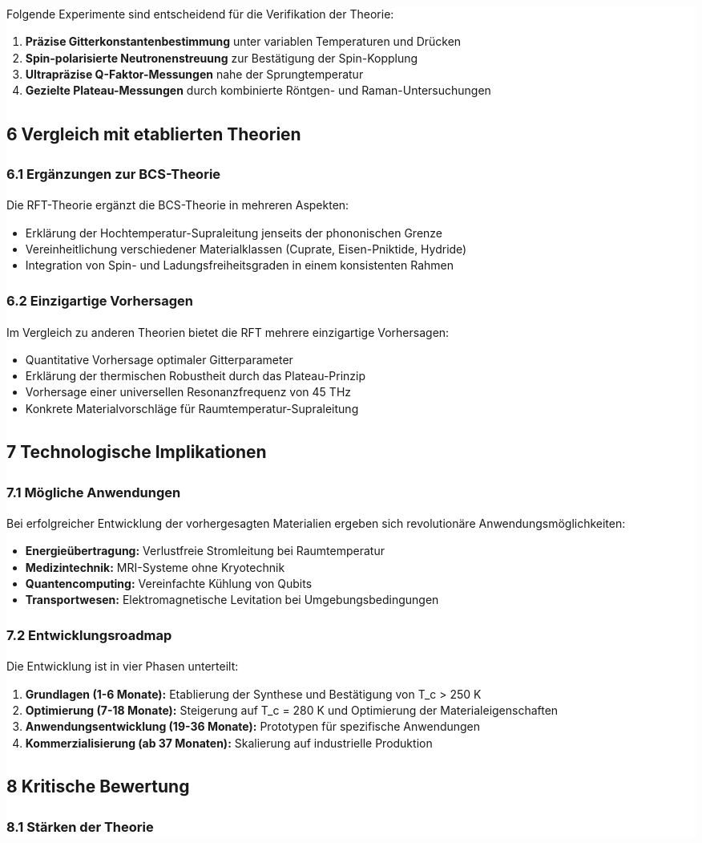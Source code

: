 Folgende Experimente sind entscheidend für die Verifikation der Theorie:

1. **Präzise Gitterkonstantenbestimmung** unter variablen Temperaturen und Drücken
2. **Spin-polarisierte Neutronenstreuung** zur Bestätigung der Spin-Kopplung
3. **Ultrapräzise Q-Faktor-Messungen** nahe der Sprungtemperatur
4. **Gezielte Plateau-Messungen** durch kombinierte Röntgen- und Raman-Untersuchungen

## 6 Vergleich mit etablierten Theorien

### 6.1 Ergänzungen zur BCS-Theorie

Die RFT-Theorie ergänzt die BCS-Theorie in mehreren Aspekten:

- Erklärung der Hochtemperatur-Supraleitung jenseits der phononischen Grenze
- Vereinheitlichung verschiedener Materialklassen (Cuprate, Eisen-Pniktide, Hydride)
- Integration von Spin- und Ladungsfreiheitsgraden in einem konsistenten Rahmen

### 6.2 Einzigartige Vorhersagen

Im Vergleich zu anderen Theorien bietet die RFT mehrere einzigartige Vorhersagen:

- Quantitative Vorhersage optimaler Gitterparameter
- Erklärung der thermischen Robustheit durch das Plateau-Prinzip
- Vorhersage einer universellen Resonanzfrequenz von 45 THz
- Konkrete Materialvorschläge für Raumtemperatur-Supraleitung

## 7 Technologische Implikationen

### 7.1 Mögliche Anwendungen

Bei erfolgreicher Entwicklung der vorhergesagten Materialien ergeben sich revolutionäre Anwendungsmöglichkeiten:

- **Energieübertragung:** Verlustfreie Stromleitung bei Raumtemperatur
- **Medizintechnik:** MRI-Systeme ohne Kryotechnik
- **Quantencomputing:** Vereinfachte Kühlung von Qubits
- **Transportwesen:** Elektromagnetische Levitation bei Umgebungsbedingungen

### 7.2 Entwicklungsroadmap

Die Entwicklung ist in vier Phasen unterteilt:

1. **Grundlagen (1-6 Monate):** Etablierung der Synthese und Bestätigung von T_c > 250 K
2. **Optimierung (7-18 Monate):** Steigerung auf T_c = 280 K und Optimierung der Materialeigenschaften
3. **Anwendungsentwicklung (19-36 Monate):** Prototypen für spezifische Anwendungen
4. **Kommerzialisierung (ab 37 Monaten):** Skalierung auf industrielle Produktion

## 8 Kritische Bewertung

### 8.1 Stärken der Theorie
